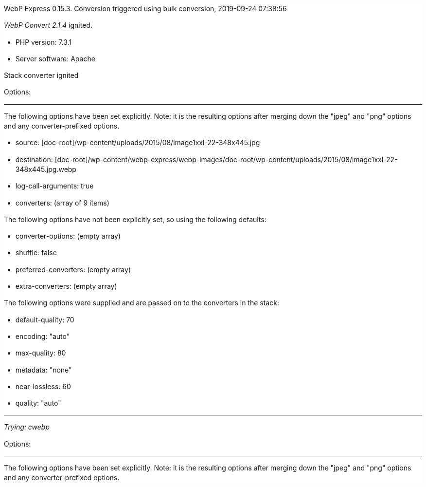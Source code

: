 WebP Express 0.15.3. Conversion triggered using bulk conversion, 2019-09-24 07:38:56


*WebP Convert 2.1.4*  ignited.

- PHP version: 7.3.1

- Server software: Apache


Stack converter ignited


Options:

------------

The following options have been set explicitly. Note: it is the resulting options after merging down the "jpeg" and "png" options and any converter-prefixed options.

- source: [doc-root]/wp-content/uploads/2015/08/image1xxl-22-348x445.jpg

- destination: [doc-root]/wp-content/webp-express/webp-images/doc-root/wp-content/uploads/2015/08/image1xxl-22-348x445.jpg.webp

- log-call-arguments: true

- converters: (array of 9 items)


The following options have not been explicitly set, so using the following defaults:

- converter-options: (empty array)

- shuffle: false

- preferred-converters: (empty array)

- extra-converters: (empty array)


The following options were supplied and are passed on to the converters in the stack:

- default-quality: 70

- encoding: "auto"

- max-quality: 80

- metadata: "none"

- near-lossless: 60

- quality: "auto"

------------



*Trying: cwebp* 


Options:

------------

The following options have been set explicitly. Note: it is the resulting options after merging down the "jpeg" and "png" options and any converter-prefixed options.
